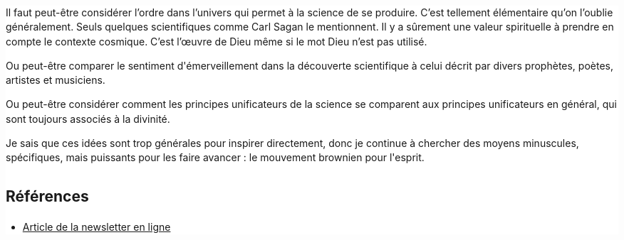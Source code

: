Il faut peut-être considérer l’ordre dans l’univers qui permet à la science de se produire. C’est tellement élémentaire qu’on l’oublie généralement. Seuls quelques scientifiques comme Carl Sagan le mentionnent. Il y a sûrement une valeur spirituelle à prendre en compte le contexte cosmique. C’est l’œuvre de Dieu même si le mot Dieu n’est pas utilisé.

Ou peut-être comparer le sentiment d'émerveillement dans la découverte scientifique à celui décrit par divers prophètes, poètes, artistes et musiciens.

Ou peut-être considérer comment les principes unificateurs de la science se comparent aux principes unificateurs en général, qui sont toujours associés à la divinité.

Je sais que ces idées sont trop générales pour inspirer directement, donc je continue à chercher des moyens minuscules, spécifiques, mais puissants pour les faire avancer : le mouvement brownien pour l'esprit.

## Références

- [Article de la newsletter en ligne](https://anzura.urantia-association.org/2018/10/30/on-cosmic-background)

